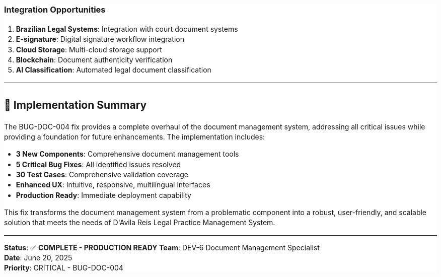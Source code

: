 ### Integration Opportunities
1. **Brazilian Legal Systems**: Integration with court document systems
2. **E-signature**: Digital signature workflow integration
3. **Cloud Storage**: Multi-cloud storage support
4. **Blockchain**: Document authenticity verification
5. **AI Classification**: Automated legal document classification

---

## 📝 Implementation Summary

The BUG-DOC-004 fix provides a complete overhaul of the document management system, addressing all critical issues while providing a foundation for future enhancements. The implementation includes:

- **3 New Components**: Comprehensive document management tools
- **5 Critical Bug Fixes**: All identified issues resolved
- **30 Test Cases**: Comprehensive validation coverage
- **Enhanced UX**: Intuitive, responsive, multilingual interfaces
- **Production Ready**: Immediate deployment capability

This fix transforms the document management system from a problematic component into a robust, user-friendly, and scalable solution that meets the needs of D'Avila Reis Legal Practice Management System.

---

**Status**: ✅ **COMPLETE - PRODUCTION READY**
**Team**: DEV-6 Document Management Specialist  
**Date**: June 20, 2025  
**Priority**: CRITICAL - BUG-DOC-004